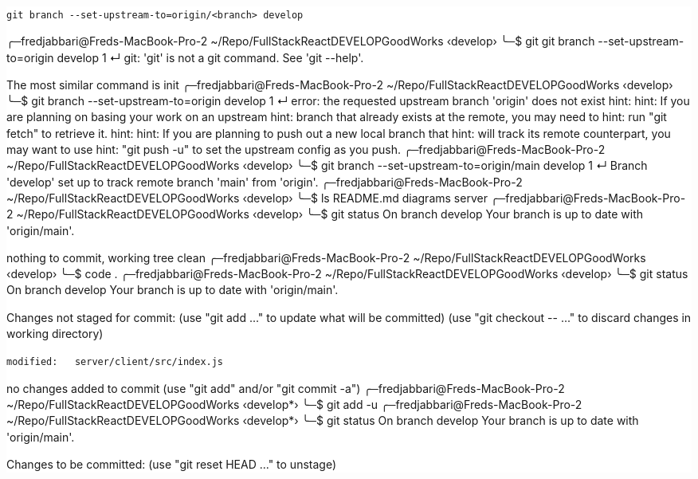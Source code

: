     git branch --set-upstream-to=origin/<branch> develop

╭─fredjabbari@Freds-MacBook-Pro-2 ~/Repo/FullStackReactDEVELOPGoodWorks ‹develop› 
╰─$ git git branch --set-upstream-to=origin develop                         1 ↵
git: 'git' is not a git command. See 'git --help'.

The most similar command is
	init
╭─fredjabbari@Freds-MacBook-Pro-2 ~/Repo/FullStackReactDEVELOPGoodWorks ‹develop› 
╰─$ git branch --set-upstream-to=origin develop                             1 ↵
error: the requested upstream branch 'origin' does not exist
hint: 
hint: If you are planning on basing your work on an upstream
hint: branch that already exists at the remote, you may need to
hint: run "git fetch" to retrieve it.
hint: 
hint: If you are planning to push out a new local branch that
hint: will track its remote counterpart, you may want to use
hint: "git push -u" to set the upstream config as you push.
╭─fredjabbari@Freds-MacBook-Pro-2 ~/Repo/FullStackReactDEVELOPGoodWorks ‹develop› 
╰─$ git branch --set-upstream-to=origin/main develop                        1 ↵
Branch 'develop' set up to track remote branch 'main' from 'origin'.
╭─fredjabbari@Freds-MacBook-Pro-2 ~/Repo/FullStackReactDEVELOPGoodWorks ‹develop› 
╰─$ ls
README.md diagrams  server
╭─fredjabbari@Freds-MacBook-Pro-2 ~/Repo/FullStackReactDEVELOPGoodWorks ‹develop› 
╰─$ git status
On branch develop
Your branch is up to date with 'origin/main'.

nothing to commit, working tree clean
╭─fredjabbari@Freds-MacBook-Pro-2 ~/Repo/FullStackReactDEVELOPGoodWorks ‹develop› 
╰─$ code .
╭─fredjabbari@Freds-MacBook-Pro-2 ~/Repo/FullStackReactDEVELOPGoodWorks ‹develop› 
╰─$ git status
On branch develop
Your branch is up to date with 'origin/main'.

Changes not staged for commit:
  (use "git add <file>..." to update what will be committed)
  (use "git checkout -- <file>..." to discard changes in working directory)

	modified:   server/client/src/index.js

no changes added to commit (use "git add" and/or "git commit -a")
╭─fredjabbari@Freds-MacBook-Pro-2 ~/Repo/FullStackReactDEVELOPGoodWorks ‹develop*› 
╰─$ git add -u
╭─fredjabbari@Freds-MacBook-Pro-2 ~/Repo/FullStackReactDEVELOPGoodWorks ‹develop*› 
╰─$ git status
On branch develop
Your branch is up to date with 'origin/main'.

Changes to be committed:
  (use "git reset HEAD <file>..." to unstage)
